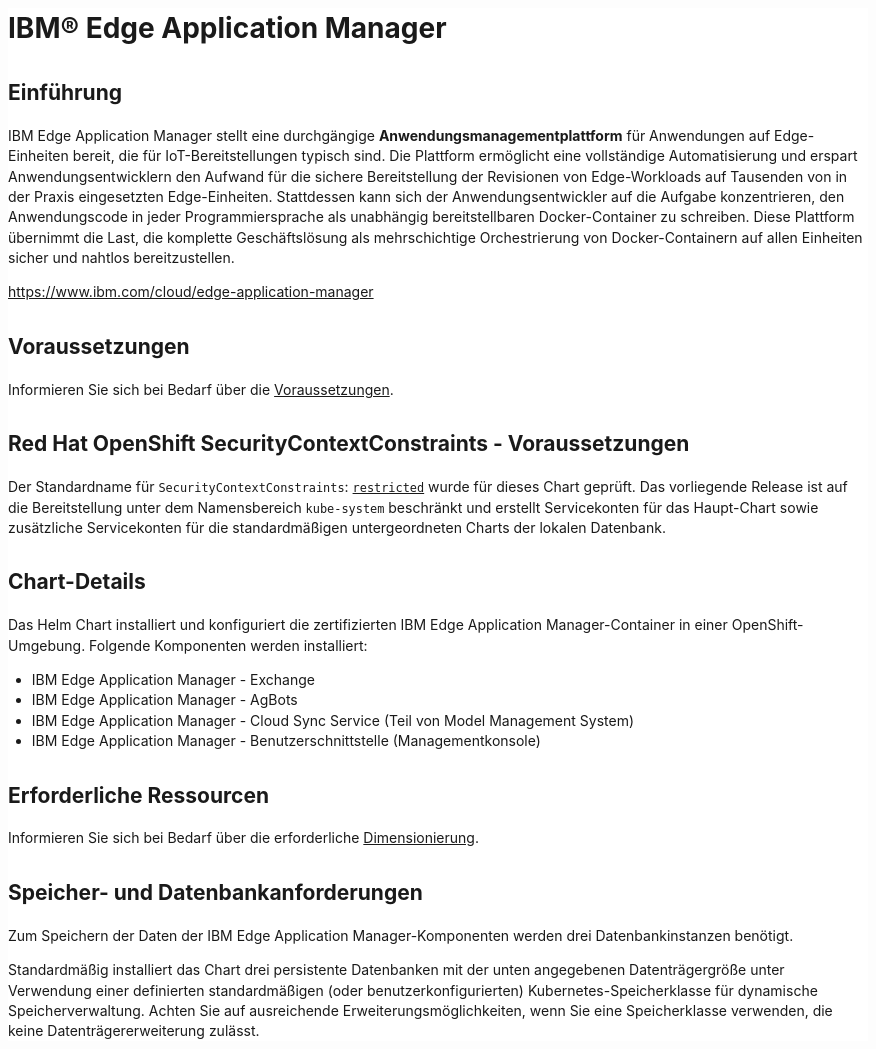 # IBM&reg; Edge Application Manager

## Einführung

IBM Edge Application Manager stellt eine durchgängige **Anwendungsmanagementplattform** für Anwendungen auf Edge-Einheiten bereit, die für IoT-Bereitstellungen typisch sind. Die Plattform ermöglicht eine vollständige Automatisierung und erspart Anwendungsentwicklern den Aufwand für die sichere Bereitstellung der Revisionen von Edge-Workloads auf Tausenden von in der Praxis eingesetzten Edge-Einheiten. Stattdessen kann sich der Anwendungsentwickler auf die Aufgabe konzentrieren, den Anwendungscode in jeder Programmiersprache als unabhängig bereitstellbaren Docker-Container zu schreiben. Diese Plattform übernimmt die Last, die komplette Geschäftslösung als mehrschichtige Orchestrierung von Docker-Containern auf allen Einheiten sicher und nahtlos bereitzustellen.

https://www.ibm.com/cloud/edge-application-manager

## Voraussetzungen

Informieren Sie sich bei Bedarf über die [Voraussetzungen](https://www.ibm.com/support/knowledgecenter/SSFKVV_4.1/hub/offline_installation.html#prereq).

## Red Hat OpenShift SecurityContextConstraints - Voraussetzungen

Der Standardname für `SecurityContextConstraints`: [`restricted`](https://ibm.biz/cpkspec-scc) wurde für dieses Chart geprüft. Das vorliegende Release ist auf die Bereitstellung unter dem Namensbereich `kube-system` beschränkt und erstellt Servicekonten für das Haupt-Chart sowie zusätzliche Servicekonten für die standardmäßigen untergeordneten Charts der lokalen Datenbank.

## Chart-Details

Das Helm Chart installiert und konfiguriert die zertifizierten IBM Edge Application Manager-Container in einer OpenShift-Umgebung. Folgende Komponenten werden installiert:

* IBM Edge Application Manager - Exchange
* IBM Edge Application Manager - AgBots
* IBM Edge Application Manager - Cloud Sync Service (Teil von Model Management System)
* IBM Edge Application Manager - Benutzerschnittstelle (Managementkonsole)

## Erforderliche Ressourcen

Informieren Sie sich bei Bedarf über die erforderliche [Dimensionierung](https://www.ibm.com/support/knowledgecenter/SSFKVV_4.1/hub/cluster_sizing.html).

## Speicher- und Datenbankanforderungen

Zum Speichern der Daten der IBM Edge Application Manager-Komponenten werden drei Datenbankinstanzen benötigt.

Standardmäßig installiert das Chart drei persistente Datenbanken mit der unten angegebenen Datenträgergröße unter Verwendung einer definierten standardmäßigen (oder benutzerkonfigurierten) Kubernetes-Speicherklasse für dynamische Speicherverwaltung. Achten Sie auf ausreichende Erweiterungsmöglichkeiten, wenn Sie eine Speicherklasse verwenden, die keine Datenträgererweiterung zulässt.
